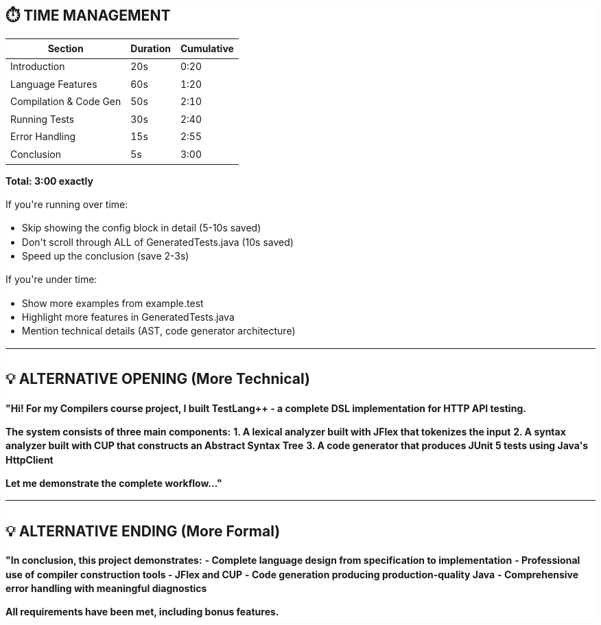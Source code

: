 
## ⏱️ TIME MANAGEMENT

| Section | Duration | Cumulative |
|---------|----------|------------|
| Introduction | 20s | 0:20 |
| Language Features | 60s | 1:20 |
| Compilation & Code Gen | 50s | 2:10 |
| Running Tests | 30s | 2:40 |
| Error Handling | 15s | 2:55 |
| Conclusion | 5s | 3:00 |

**Total: 3:00 exactly**

If you're running over time:
- Skip showing the config block in detail (5-10s saved)
- Don't scroll through ALL of GeneratedTests.java (10s saved)
- Speed up the conclusion (save 2-3s)

If you're under time:
- Show more examples from example.test
- Highlight more features in GeneratedTests.java
- Mention technical details (AST, code generator architecture)

---

## 💡 ALTERNATIVE OPENING (More Technical)

**"Hi! For my Compilers course project, I built TestLang++ - a complete DSL implementation for HTTP API testing.**

**The system consists of three main components:**
**1. A lexical analyzer built with JFlex that tokenizes the input**
**2. A syntax analyzer built with CUP that constructs an Abstract Syntax Tree**
**3. A code generator that produces JUnit 5 tests using Java's HttpClient**

**Let me demonstrate the complete workflow..."**

---

## 💡 ALTERNATIVE ENDING (More Formal)

**"In conclusion, this project demonstrates:**
**- Complete language design from specification to implementation**
**- Professional use of compiler construction tools - JFlex and CUP**
**- Code generation producing production-quality Java**
**- Comprehensive error handling with meaningful diagnostics**

**All requirements have been met, including bonus features.**

